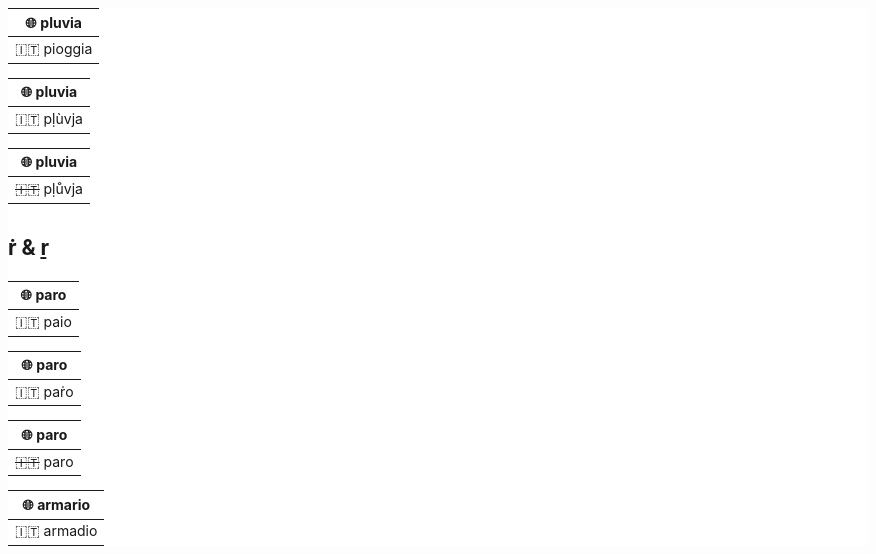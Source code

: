 

| 🌐 pluvia |
|:-:|
| 🇮🇹 pioggia |



| 🌐 pluvia |
|:-:|
| 🇮🇹 pḷùvja |



| 🌐 pluvia |
|:-:|
| ~~🇮🇹~~ pḷůvja |



## ṙ & ṟ



| 🌐 paro |
|:-:|
| 🇮🇹 paio |



| 🌐 paro |
|:-:|
| 🇮🇹 paṙo |



| 🌐 paro |
|:-:|
| ~~🇮🇹~~ paro |



| 🌐 armario |
|:-:|
| 🇮🇹 armadio |
